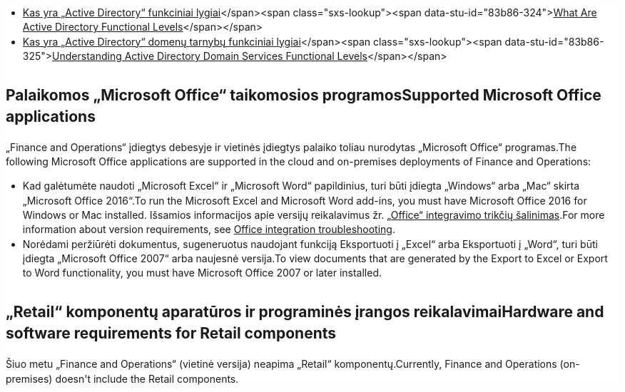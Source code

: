 - <span data-ttu-id="83b86-324">[Kas yra „Active Directory“ funkciniai lygiai](https://technet.microsoft.com/en-us/library/cc787290(v=ws.10).aspx)</span><span class="sxs-lookup"><span data-stu-id="83b86-324">[What Are Active Directory Functional Levels](https://technet.microsoft.com/en-us/library/cc787290(v=ws.10).aspx)</span></span>
- <span data-ttu-id="83b86-325">[Kas yra „Active Directory“ domenų tarnybų funkciniai lygiai](https://technet.microsoft.com/en-us/library/understanding-active-directory-functional-levels(v=ws.10).aspx)</span><span class="sxs-lookup"><span data-stu-id="83b86-325">[Understanding Active Directory Domain Services Functional Levels](https://technet.microsoft.com/en-us/library/understanding-active-directory-functional-levels(v=ws.10).aspx)</span></span>

## <a name="supported-microsoft-office-applications"></a><span data-ttu-id="83b86-326">Palaikomos „Microsoft Office“ taikomosios programos</span><span class="sxs-lookup"><span data-stu-id="83b86-326">Supported Microsoft Office applications</span></span>
<span data-ttu-id="83b86-327">„Finance and Operations“ įdiegtys debesyje ir vietinės įdiegtys palaiko toliau nurodytas „Microsoft Office“ programas.</span><span class="sxs-lookup"><span data-stu-id="83b86-327">The following Microsoft Office applications are supported in the cloud and on-premises deployments of Finance and Operations:</span></span>

-   <span data-ttu-id="83b86-328">Kad galėtumėte naudoti „Microsoft Excel“ ir „Microsoft Word“ papildinius, turi būti įdiegta „Windows“ arba „Mac“ skirta „Microsoft Office 2016“.</span><span class="sxs-lookup"><span data-stu-id="83b86-328">To run the Microsoft Excel and Microsoft Word add-ins, you must have Microsoft Office 2016 for Windows or Mac installed.</span></span> <span data-ttu-id="83b86-329">Išsamios informacijos apie versijų reikalavimus žr. [„Office“ integravimo trikčių šalinimas](../../dev-itpro/office-integration/office-integration-troubleshooting.md).</span><span class="sxs-lookup"><span data-stu-id="83b86-329">For more information about version requirements, see [Office integration troubleshooting](../../dev-itpro/office-integration/office-integration-troubleshooting.md).</span></span>
-   <span data-ttu-id="83b86-330">Norėdami peržiūrėti dokumentus, sugeneruotus naudojant funkciją Eksportuoti į „Excel“ arba Eksportuoti į „Word“, turi būti įdiegta „Microsoft Office 2007“ arba naujesnė versija.</span><span class="sxs-lookup"><span data-stu-id="83b86-330">To view documents that are generated by the Export to Excel or Export to Word functionality, you must have Microsoft Office 2007 or later installed.</span></span>
 
## <a name="hardware-and-software-requirements-for-retail-components"></a><span data-ttu-id="83b86-331">„Retail“ komponentų aparatūros ir programinės įrangos reikalavimai</span><span class="sxs-lookup"><span data-stu-id="83b86-331">Hardware and software requirements for Retail components</span></span>
<span data-ttu-id="83b86-332">Šiuo metu „Finance and Operations“ (vietinė versija) neapima „Retail“ komponentų.</span><span class="sxs-lookup"><span data-stu-id="83b86-332">Currently, Finance and Operations (on-premises) doesn't include the Retail components.</span></span>

